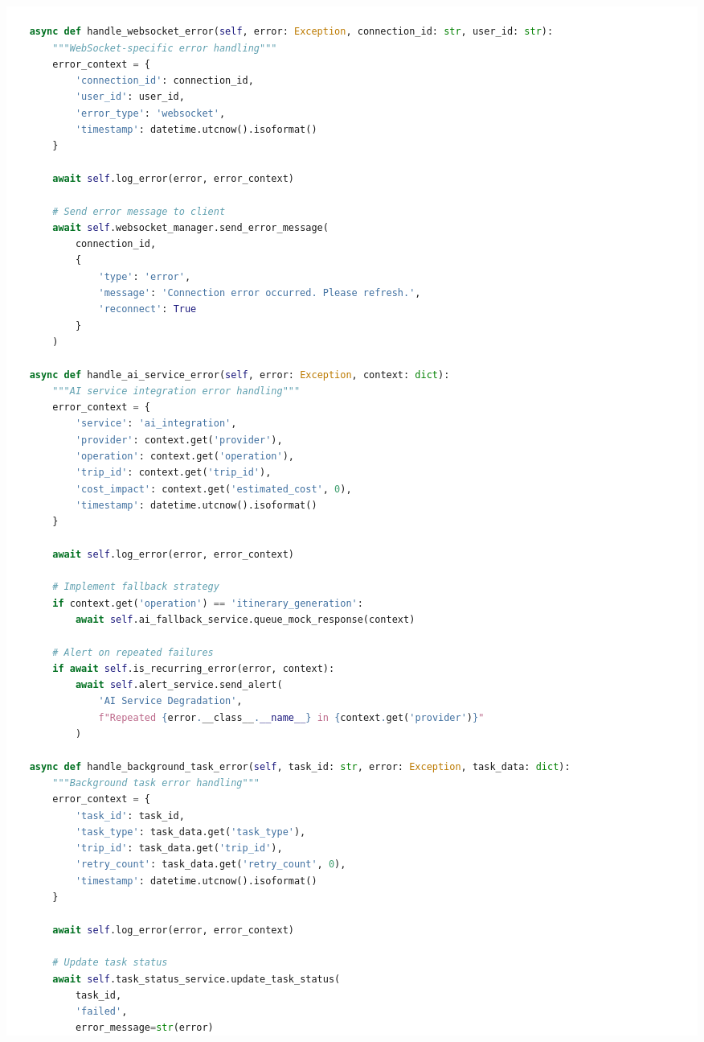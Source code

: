 ```python
    
    async def handle_websocket_error(self, error: Exception, connection_id: str, user_id: str):
        """WebSocket-specific error handling"""
        error_context = {
            'connection_id': connection_id,
            'user_id': user_id,
            'error_type': 'websocket',
            'timestamp': datetime.utcnow().isoformat()
        }
        
        await self.log_error(error, error_context)
        
        # Send error message to client
        await self.websocket_manager.send_error_message(
            connection_id, 
            {
                'type': 'error',
                'message': 'Connection error occurred. Please refresh.',
                'reconnect': True
            }
        )
    
    async def handle_ai_service_error(self, error: Exception, context: dict):
        """AI service integration error handling"""
        error_context = {
            'service': 'ai_integration',
            'provider': context.get('provider'),
            'operation': context.get('operation'),
            'trip_id': context.get('trip_id'),
            'cost_impact': context.get('estimated_cost', 0),
            'timestamp': datetime.utcnow().isoformat()
        }
        
        await self.log_error(error, error_context)
        
        # Implement fallback strategy
        if context.get('operation') == 'itinerary_generation':
            await self.ai_fallback_service.queue_mock_response(context)
        
        # Alert on repeated failures
        if await self.is_recurring_error(error, context):
            await self.alert_service.send_alert(
                'AI Service Degradation',
                f"Repeated {error.__class__.__name__} in {context.get('provider')}"
            )
    
    async def handle_background_task_error(self, task_id: str, error: Exception, task_data: dict):
        """Background task error handling"""
        error_context = {
            'task_id': task_id,
            'task_type': task_data.get('task_type'),
            'trip_id': task_data.get('trip_id'),
            'retry_count': task_data.get('retry_count', 0),
            'timestamp': datetime.utcnow().isoformat()
        }
        
        await self.log_error(error, error_context)
        
        # Update task status
        await self.task_status_service.update_task_status(
            task_id, 
            'failed', 
            error_message=str(error)
```